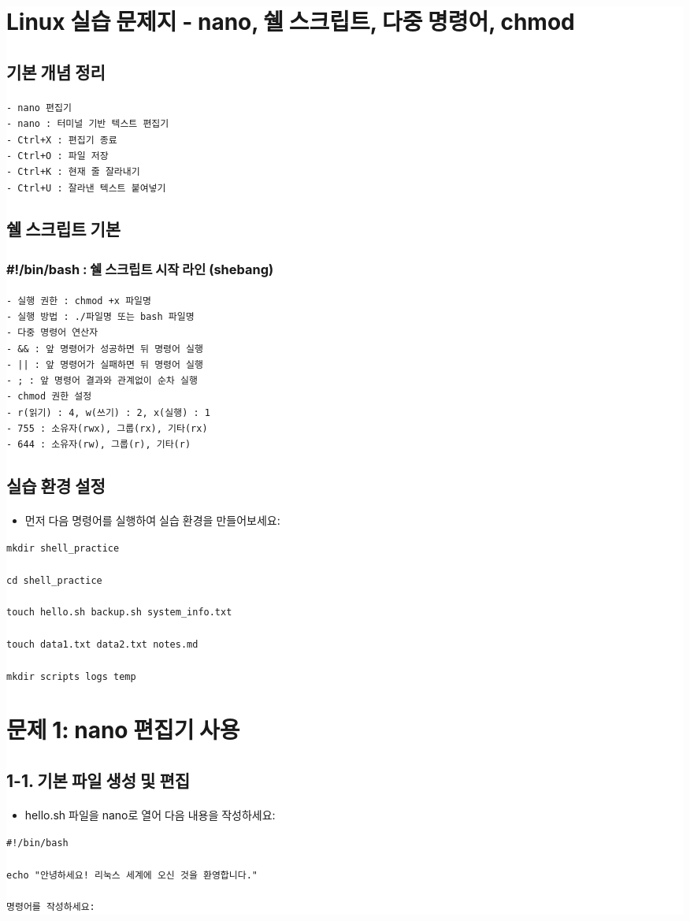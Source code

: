 # Linux 실습 문제지 - nano, 쉘 스크립트, 다중 명령어, chmod
## 기본 개념 정리
```
- nano 편집기
- nano : 터미널 기반 텍스트 편집기
- Ctrl+X : 편집기 종료
- Ctrl+O : 파일 저장
- Ctrl+K : 현재 줄 잘라내기
- Ctrl+U : 잘라낸 텍스트 붙여넣기
```

## 쉘 스크립트 기본
### #!/bin/bash : 쉘 스크립트 시작 라인 (shebang)
```
- 실행 권한 : chmod +x 파일명
- 실행 방법 : ./파일명 또는 bash 파일명
- 다중 명령어 연산자
- && : 앞 명령어가 성공하면 뒤 명령어 실행
- || : 앞 명령어가 실패하면 뒤 명령어 실행
- ; : 앞 명령어 결과와 관계없이 순차 실행
- chmod 권한 설정
- r(읽기) : 4, w(쓰기) : 2, x(실행) : 1
- 755 : 소유자(rwx), 그룹(rx), 기타(rx)
- 644 : 소유자(rw), 그룹(r), 기타(r)
```
## 실습 환경 설정
- 먼저 다음 명령어를 실행하여 실습 환경을 만들어보세요:
```
mkdir shell_practice

cd shell_practice

touch hello.sh backup.sh system_info.txt

touch data1.txt data2.txt notes.md

mkdir scripts logs temp
```

# 문제 1: nano 편집기 사용
## 1-1. 기본 파일 생성 및 편집
- hello.sh 파일을 nano로 열어 다음 내용을 작성하세요:
```
#!/bin/bash

echo "안녕하세요! 리눅스 세계에 오신 것을 환영합니다."

명령어를 작성하세요:
```
